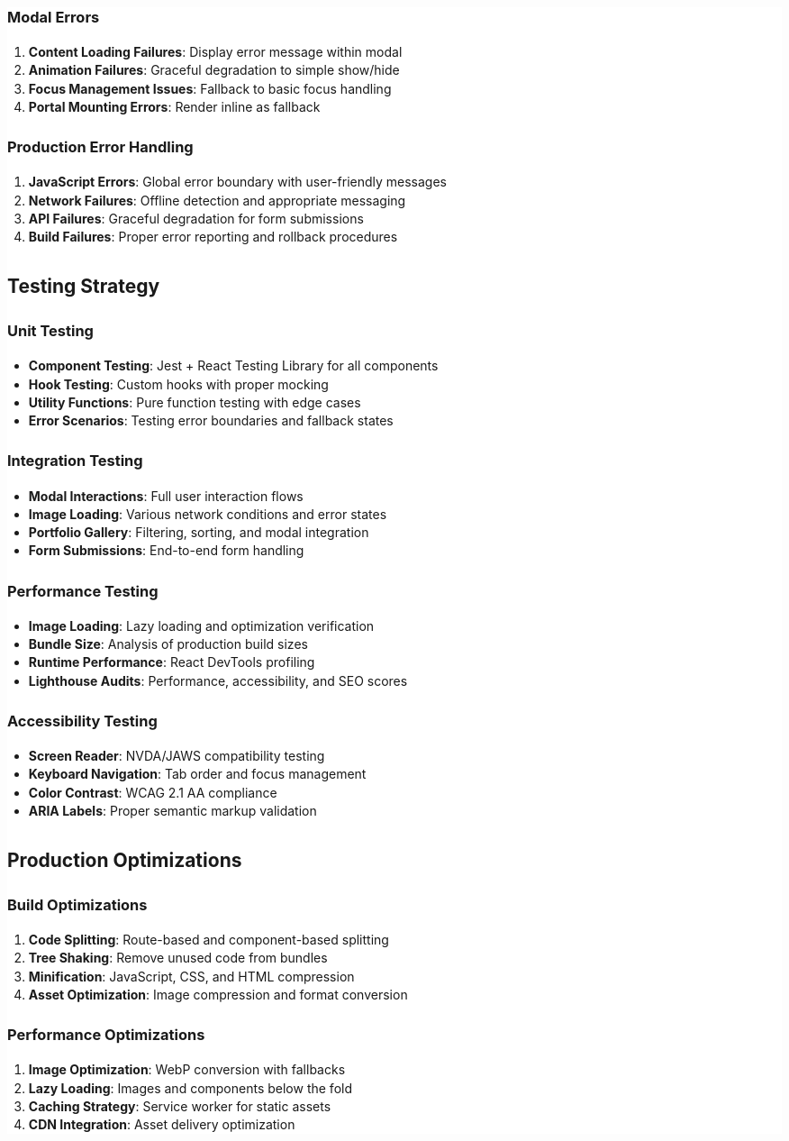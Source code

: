 ### Modal Errors
1. **Content Loading Failures**: Display error message within modal
2. **Animation Failures**: Graceful degradation to simple show/hide
3. **Focus Management Issues**: Fallback to basic focus handling
4. **Portal Mounting Errors**: Render inline as fallback

### Production Error Handling
1. **JavaScript Errors**: Global error boundary with user-friendly messages
2. **Network Failures**: Offline detection and appropriate messaging
3. **API Failures**: Graceful degradation for form submissions
4. **Build Failures**: Proper error reporting and rollback procedures

## Testing Strategy

### Unit Testing
- **Component Testing**: Jest + React Testing Library for all components
- **Hook Testing**: Custom hooks with proper mocking
- **Utility Functions**: Pure function testing with edge cases
- **Error Scenarios**: Testing error boundaries and fallback states

### Integration Testing
- **Modal Interactions**: Full user interaction flows
- **Image Loading**: Various network conditions and error states
- **Portfolio Gallery**: Filtering, sorting, and modal integration
- **Form Submissions**: End-to-end form handling

### Performance Testing
- **Image Loading**: Lazy loading and optimization verification
- **Bundle Size**: Analysis of production build sizes
- **Runtime Performance**: React DevTools profiling
- **Lighthouse Audits**: Performance, accessibility, and SEO scores

### Accessibility Testing
- **Screen Reader**: NVDA/JAWS compatibility testing
- **Keyboard Navigation**: Tab order and focus management
- **Color Contrast**: WCAG 2.1 AA compliance
- **ARIA Labels**: Proper semantic markup validation

## Production Optimizations

### Build Optimizations
1. **Code Splitting**: Route-based and component-based splitting
2. **Tree Shaking**: Remove unused code from bundles
3. **Minification**: JavaScript, CSS, and HTML compression
4. **Asset Optimization**: Image compression and format conversion

### Performance Optimizations
1. **Image Optimization**: WebP conversion with fallbacks
2. **Lazy Loading**: Images and components below the fold
3. **Caching Strategy**: Service worker for static assets
4. **CDN Integration**: Asset delivery optimization
